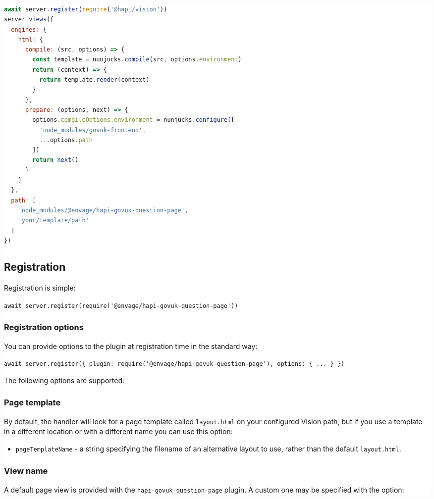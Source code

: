 ```js
await server.register(require('@hapi/vision'))
server.views({
  engines: {
    html: {
      compile: (src, options) => {
        const template = nunjucks.compile(src, options.environment)
        return (context) => {
          return template.render(context)
        }
      },
      prepare: (options, next) => {
        options.compileOptions.environment = nunjucks.configure([
          'node_modules/govuk-frontend',
          ...options.path
        ])
        return next()
      }
    }
  },
  path: [
    'node_modules/@envage/hapi-govuk-question-page',
    'your/template/path'
  ]
})
```

## Registration

Registration is simple:

`await server.register(require('@envage/hapi-govuk-question-page'))`

### Registration options

You can provide options to the plugin at registration time in the standard way:

`await server.register({ plugin: require('@envage/hapi-govuk-question-page'), options: { ... } })`

The following options are supported:

### Page template
By default, the handler will look for a page template called `layout.html` on your configured Vision path,
but if you use a template in a different location or with a different name you can use this option:

  - `pageTemplateName` - a string specifying the filename of an alternative layout to use, rather than the
    default `layout.html`.

### View name
A default page view is provided with the `hapi-govuk-question-page` plugin. A custom one may be specified with the option:
